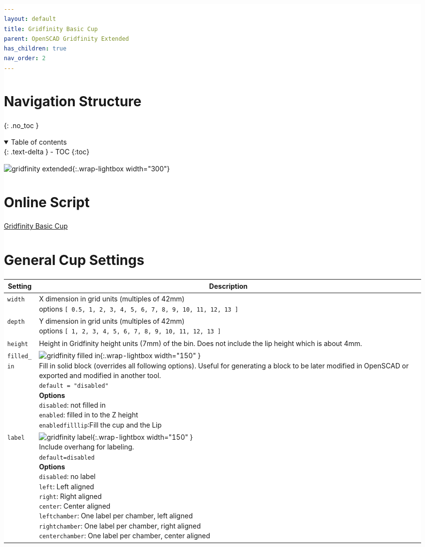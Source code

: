 ```yaml
---
layout: default
title: Gridfinity Basic Cup
parent: OpenSCAD Gridfinity Extended
has_children: true
nav_order: 2
---
```


# Navigation Structure
{: .no_toc }

<details open markdown="block">
  <summary>
    Table of contents
  </summary>
  {: .text-delta }
- TOC
{:toc}
</details>

![gridfinity extended](/assets/openscad/gridfinity-extended/gridfinity_basic_cup-multi_text.gif){:.wrap-lightbox width="300"}

# Online Script
[Gridfinity Basic Cup](https://seasick.github.io/openscad-web-gui/?https%3A%2F%2Fraw.githubusercontent.com%2Fostat%2Fgridfinity_extended_openscad%2Fmain%2Fcombined%2Fgridfinity_basic_cup.scad)

# General Cup Settings

Setting | Description
-|-
`width` | X dimension in grid units  (multiples of 42mm)<br>options `[ 0.5, 1, 2, 3, 4, 5, 6, 7, 8, 9, 10, 11, 12, 13 ]`
`depth` | Y dimension in grid units (multiples of 42mm)<br>options `[ 1, 2, 3, 4, 5, 6, 7, 8, 9, 10, 11, 12, 13 ]`
`height` | Height in Gridfinity height units (7mm) of the bin. Does not include the lip height which is about 4mm.
`filled_in` | ![gridfinity filled in](/assets/openscad/gridfinity-extended/gridfinity_basic_cup-filledin_text.gif){:.wrap-lightbox  width="150" }<br>Fill in solid block (overrides all following options). Useful for generating a block to be later modified in OpenSCAD or exported and modified in another tool.<br>`default = "disabled"`<br>**Options**<bR>`disabled`: not filled in<br>`enabled`: filled in to the Z height<br>`enabledfilllip`:Fill the cup and the Lip<br>
`label` | ![gridfinity label](/assets/openscad/gridfinity-extended/gridfinity_basic_cup-label_text.gif){:.wrap-lightbox width="150" }<br>Include overhang for labeling. <br>`default=disabled`<br>**Options**<br>`disabled`: no label<br>`left`: Left aligned<br>`right`: Right aligned<br>`center`: Center aligned<br>`leftchamber`: One label per chamber, left aligned<br>`rightchamber`: One label per chamber, right aligned<br>`centerchamber`: One label per chamber, center aligned<br>